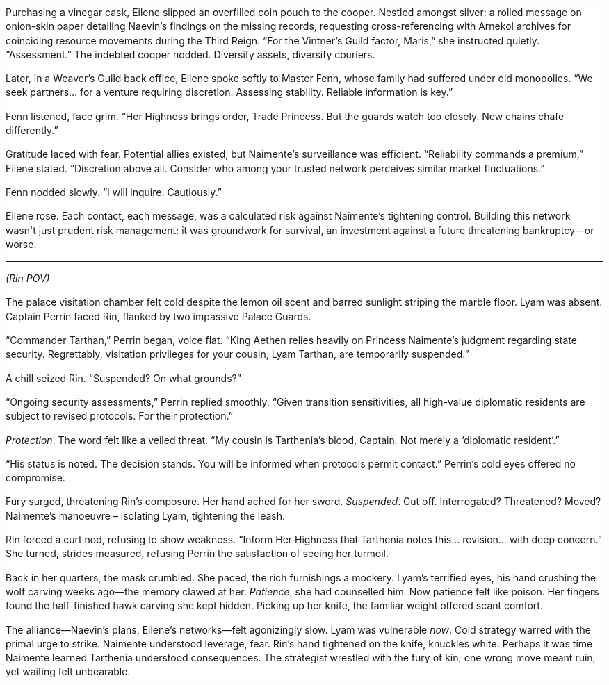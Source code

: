 Purchasing a vinegar cask, Eilene slipped an overfilled coin pouch to the cooper. Nestled amongst silver: a rolled message on onion-skin paper detailing Naevin’s findings on the missing records, requesting cross-referencing with Arnekol archives for coinciding resource movements during the Third Reign. “For the Vintner’s Guild factor, Maris,” she instructed quietly. “Assessment.” The indebted cooper nodded. Diversify assets, diversify couriers.

Later, in a Weaver’s Guild back office, Eilene spoke softly to Master Fenn, whose family had suffered under old monopolies. “We seek partners… for a venture requiring discretion. Assessing stability. Reliable information is key.”

Fenn listened, face grim. “Her Highness brings order, Trade Princess. But the guards watch too closely. New chains chafe differently.”

Gratitude laced with fear. Potential allies existed, but Naimente’s surveillance was efficient. “Reliability commands a premium,” Eilene stated. “Discretion above all. Consider who among your trusted network perceives similar market fluctuations.”

Fenn nodded slowly. “I will inquire. Cautiously.”

Eilene rose. Each contact, each message, was a calculated risk against Naimente’s tightening control. Building this network wasn't just prudent risk management; it was groundwork for survival, an investment against a future threatening bankruptcy—or worse.

***

*(Rin POV)*

The palace visitation chamber felt cold despite the lemon oil scent and barred sunlight striping the marble floor. Lyam was absent. Captain Perrin faced Rin, flanked by two impassive Palace Guards.

“Commander Tarthan,” Perrin began, voice flat. “King Aethen relies heavily on Princess Naimente’s judgment regarding state security. Regrettably, visitation privileges for your cousin, Lyam Tarthan, are temporarily suspended.”

A chill seized Rin. “Suspended? On what grounds?”

“Ongoing security assessments,” Perrin replied smoothly. “Given transition sensitivities, all high-value diplomatic residents are subject to revised protocols. For their protection.”

*Protection*. The word felt like a veiled threat. “My cousin is Tarthenia’s blood, Captain. Not merely a ‘diplomatic resident’.”

“His status is noted. The decision stands. You will be informed when protocols permit contact.” Perrin’s cold eyes offered no compromise.

Fury surged, threatening Rin’s composure. Her hand ached for her sword. *Suspended*. Cut off. Interrogated? Threatened? Moved? Naimente’s manoeuvre – isolating Lyam, tightening the leash.

Rin forced a curt nod, refusing to show weakness. “Inform Her Highness that Tarthenia notes this… revision… with deep concern.” She turned, strides measured, refusing Perrin the satisfaction of seeing her turmoil.

Back in her quarters, the mask crumbled. She paced, the rich furnishings a mockery. Lyam’s terrified eyes, his hand crushing the wolf carving weeks ago—the memory clawed at her. *Patience*, she had counselled him. Now patience felt like poison. Her fingers found the half-finished hawk carving she kept hidden. Picking up her knife, the familiar weight offered scant comfort.

The alliance—Naevin’s plans, Eilene’s networks—felt agonizingly slow. Lyam was vulnerable *now*. Cold strategy warred with the primal urge to strike. Naimente understood leverage, fear. Rin’s hand tightened on the knife, knuckles white. Perhaps it was time Naimente learned Tarthenia understood consequences. The strategist wrestled with the fury of kin; one wrong move meant ruin, yet waiting felt unbearable.

